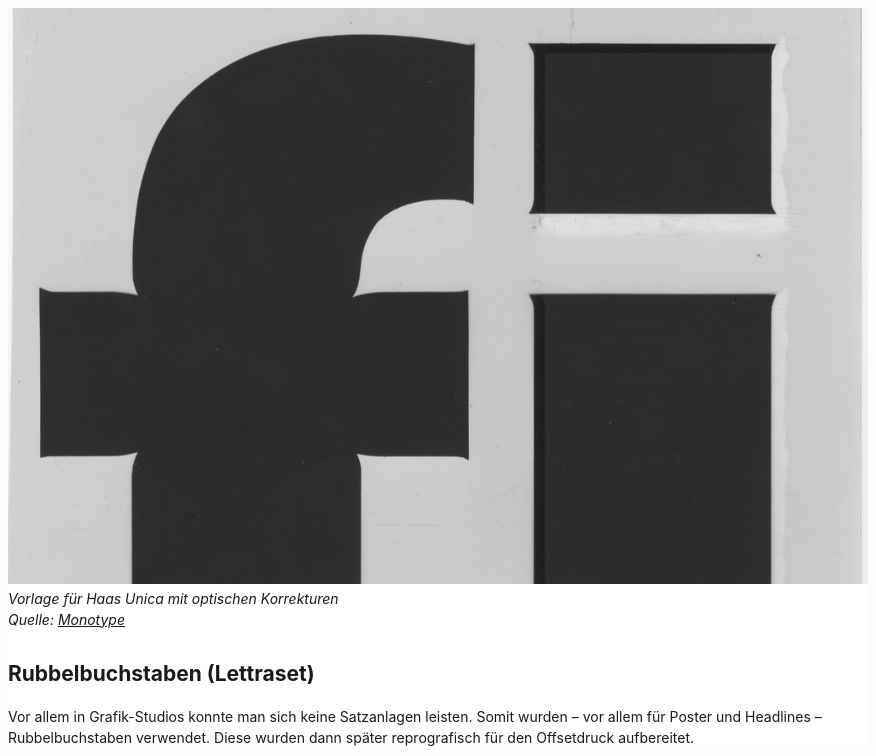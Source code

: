 ![](./img/phototypesetting/fontform/toshi_unica.jpg)
*Vorlage für Haas Unica mit optischen Korrekturen  
Quelle: [Monotype](https://www.monotype.com/resources/articles/new-from-old-the-why-and-how-of-reviving-a-typeface/)*


## Rubbelbuchstaben (Lettraset)
Vor allem in Grafik-Studios konnte man sich keine Satzanlagen leisten. Somit wurden – vor allem für Poster und Headlines – Rubbelbuchstaben verwendet. Diese wurden dann später reprografisch für den Offsetdruck aufbereitet.




<Grid>
<Column start="1" end="7">
